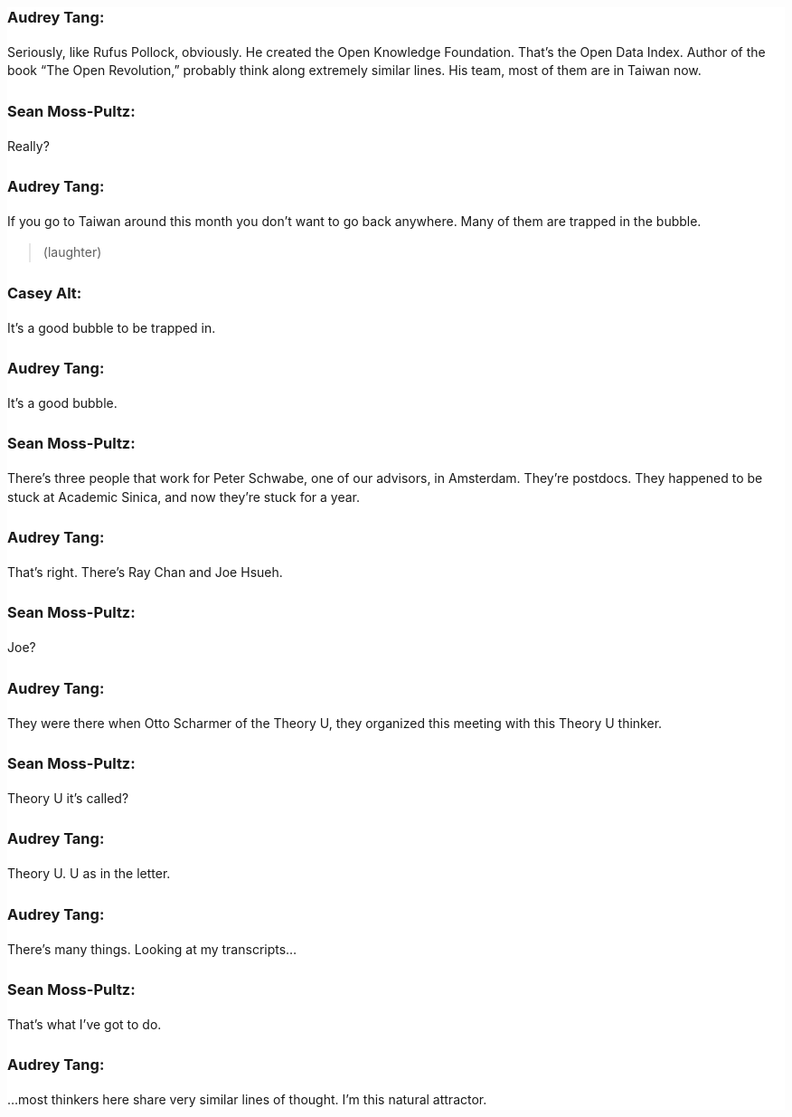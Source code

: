 ### Audrey Tang:
Seriously, like Rufus Pollock, obviously. He created the Open Knowledge Foundation. That’s the Open Data Index. Author of the book “The Open Revolution,” probably think along extremely similar lines. His team, most of them are in Taiwan now.

### Sean Moss-Pultz:
Really?

### Audrey Tang:
If you go to Taiwan around this month you don’t want to go back anywhere. Many of them are trapped in the bubble.

> (laughter)

### Casey Alt:
It’s a good bubble to be trapped in.

### Audrey Tang:
It’s a good bubble.

### Sean Moss-Pultz:
There’s three people that work for Peter Schwabe, one of our advisors, in Amsterdam. They’re postdocs. They happened to be stuck at Academic Sinica, and now they’re stuck for a year.

### Audrey Tang:
That’s right. There’s Ray Chan and Joe Hsueh.

### Sean Moss-Pultz:
Joe?

### Audrey Tang:
They were there when Otto Scharmer of the Theory U, they organized this meeting with this Theory U thinker.

### Sean Moss-Pultz:
Theory U it’s called?

### Audrey Tang:
Theory U. U as in the letter.

### Audrey Tang:
There’s many things. Looking at my transcripts…

### Sean Moss-Pultz:
That’s what I’ve got to do.

### Audrey Tang:
…most thinkers here share very similar lines of thought. I’m this natural attractor.
